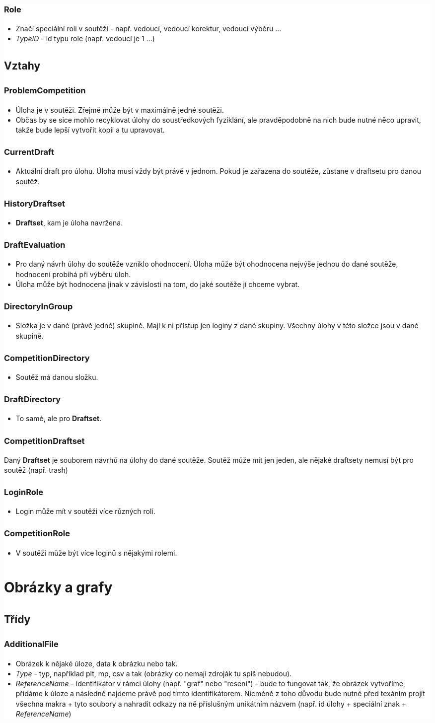 ### Role ###
- Značí speciální roli v soutěži - např. vedoucí, vedoucí korektur, vedoucí výběru ...
- *TypeID* - id typu role (např. vedoucí je 1 ...)

## Vztahy ##
### ProblemCompetition ###
- Úloha je v soutěži. Zřejmě může být v maximálně jedné soutěži.
- Občas by se sice mohlo recyklovat úlohy do soustředkových fyziklání, ale pravděpodobně na nich bude nutné něco upravit, takže bude lepší vytvořit kopii a tu upravovat.

### CurrentDraft ###
- Aktuální draft pro úlohu. Úloha musí vždy být právě v jednom. Pokud je zařazena do soutěže, zůstane v draftsetu pro danou soutěž.

### HistoryDraftset ###
- **Draftset**, kam je úloha navržena.

### DraftEvaluation ###
- Pro daný návrh úlohy do soutěže vzniklo ohodnocení. Úloha může být ohodnocena nejvýše jednou do dané soutěže, hodnocení probíhá při výběru úloh.
- Úloha může být hodnocena jinak v závislosti na tom, do jaké soutěže jí chceme vybrat.

### DirectoryInGroup ###
- Složka je v dané (právě jedné) skupině. Mají k ní přístup jen loginy z dané skupiny. Všechny úlohy v této složce jsou v dané skupině.

### CompetitionDirectory ###
- Soutěž má danou složku.

### DraftDirectory ###
- To samé, ale pro **Draftset**.

### CompetitionDraftset ###
Daný **Draftset** je souborem návrhů na úlohy do dané soutěže. Soutěž může mít jen jeden, ale nějaké draftsety nemusí být pro soutěž (např. trash)

### LoginRole ###
- Login může mít v soutěži více různých rolí.

### CompetitionRole ###
- V soutěži může být více loginů s nějakými rolemi.

# Obrázky a grafy
## Třídy ##
### AdditionalFile ###
- Obrázek k nějaké úloze, data k obrázku nebo tak.
- *Type* - typ, například plt, mp, csv a tak (obrázky co nemají zdroják tu spíš nebudou).
- *ReferenceName* - identifikátor v rámci úlohy (např. "graf" nebo "reseni") - bude to fungovat tak, že obrázek vytvoříme, přidáme k úloze a následně najdeme právě pod tímto identifikátorem. Nicméně z toho důvodu bude nutné před texáním projít všechna makra + tyto soubory a nahradit odkazy na ně příslušným unikátním názvem (např. id úlohy + speciální znak + *ReferenceName*)
